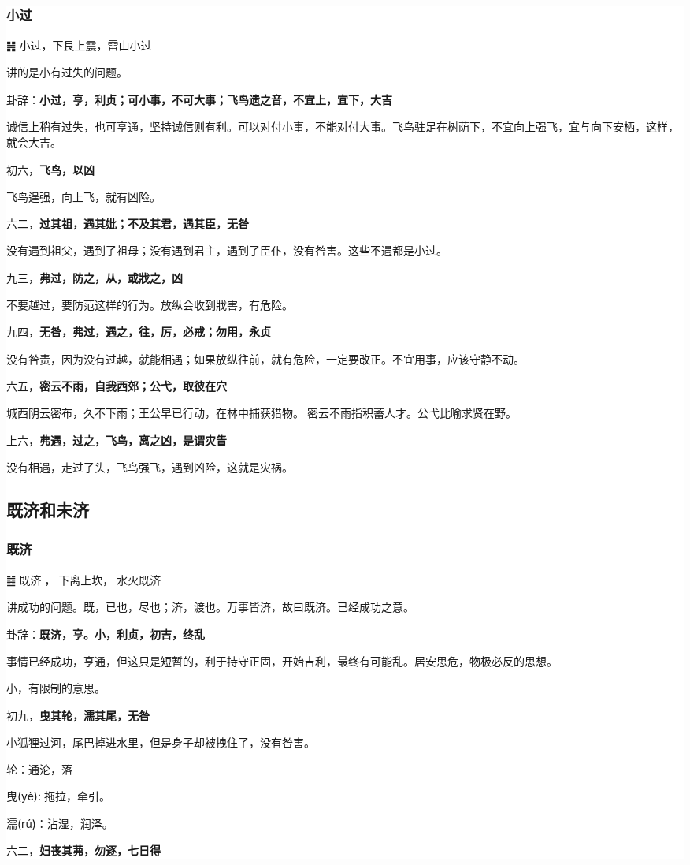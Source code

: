### 小过

䷽ 小过，下艮上震，雷山小过

讲的是小有过失的问题。


卦辞：**小过，亨，利贞；可小事，不可大事；飞鸟遗之音，不宜上，宜下，大吉**

诚信上稍有过失，也可亨通，坚持诚信则有利。可以对付小事，不能对付大事。飞鸟驻足在树荫下，不宜向上强飞，宜与向下安栖，这样，就会大吉。

初六，**飞鸟，以凶**

飞鸟逞强，向上飞，就有凶险。

六二，**过其祖，遇其妣；不及其君，遇其臣，无咎**

没有遇到祖父，遇到了祖母；没有遇到君主，遇到了臣仆，没有咎害。这些不遇都是小过。

九三，**弗过，防之，从，或戕之，凶**

不要越过，要防范这样的行为。放纵会收到戕害，有危险。

九四，**无咎，弗过，遇之，往，厉，必戒；勿用，永贞**

没有咎责，因为没有过越，就能相遇；如果放纵往前，就有危险，一定要改正。不宜用事，应该守静不动。

六五，**密云不雨，自我西郊；公弋，取彼在穴**

城西阴云密布，久不下雨；王公早已行动，在林中捕获猎物。
密云不雨指积蓄人才。公弋比喻求贤在野。

上六，**弗遇，过之，飞鸟，离之凶，是谓灾眚**

没有相遇，走过了头，飞鸟强飞，遇到凶险，这就是灾祸。

## 既济和未济

### 既济

䷾ 既济 ， 下离上坎， 水火既济

讲成功的问题。既，已也，尽也；济，渡也。万事皆济，故曰既济。已经成功之意。

卦辞：**既济，亨。小，利贞，初吉，终乱**

事情已经成功，亨通，但这只是短暂的，利于持守正固，开始吉利，最终有可能乱。居安思危，物极必反的思想。

小，有限制的意思。

初九，**曳其轮，濡其尾，无咎**

小狐狸过河，尾巴掉进水里，但是身子却被拽住了，没有咎害。

轮：通沦，落

曳(yè): 拖拉，牵引。

濡(rú)：沾湿，润泽。


六二，**妇丧其茀，勿逐，七日得**
